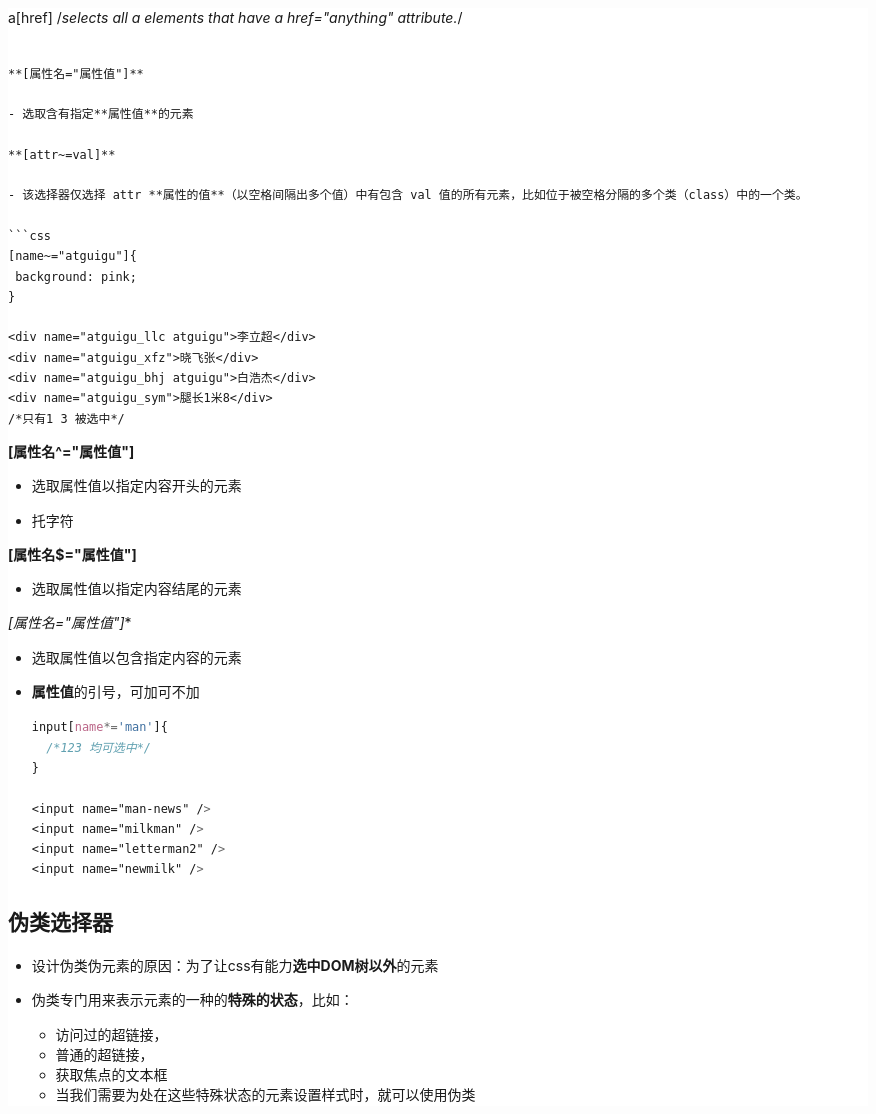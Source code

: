   a[href] 
  /*selects all a elements that have a href="anything" attribute.*/
  ```

**[属性名="属性值"]** 

- 选取含有指定**属性值**的元素

**[attr~=val]**

- 该选择器仅选择 attr **属性的值**（以空格间隔出多个值）中有包含 val 值的所有元素，比如位于被空格分隔的多个类（class）中的一个类。

  ```css
  [name~="atguigu"]{
   background: pink;
  }
  
  <div name="atguigu_llc atguigu">李立超</div>
  <div name="atguigu_xfz">晓飞张</div>
  <div name="atguigu_bhj atguigu">白浩杰</div>
  <div name="atguigu_sym">腿长1米8</div>
  /*只有1 3 被选中*/
  ```

**[属性名^="属性值"]** 

- 选取属性值以指定内容开头的元素

- 托字符

**[属性名$="属性值"]** 

- 选取属性值以指定内容结尾的元素

**[属性名*="属性值"]** 

- 选取属性值以包含指定内容的元素

- **属性值**的引号，可加可不加

  ```css
  input[name*='man']{
    /*123 均可选中*/
  }
  
  <input name="man-news" />
  <input name="milkman" />
  <input name="letterman2" />
  <input name="newmilk" />
  ```

## 伪类选择器

- 设计伪类伪元素的原因：为了让css有能力**选中DOM树以外**的元素

- 伪类专门用来表示元素的一种的**特殊的状态**，比如：
  - 访问过的超链接，
  - 普通的超链接，
  - 获取焦点的文本框
  - 当我们需要为处在这些特殊状态的元素设置样式时，就可以使用伪类

